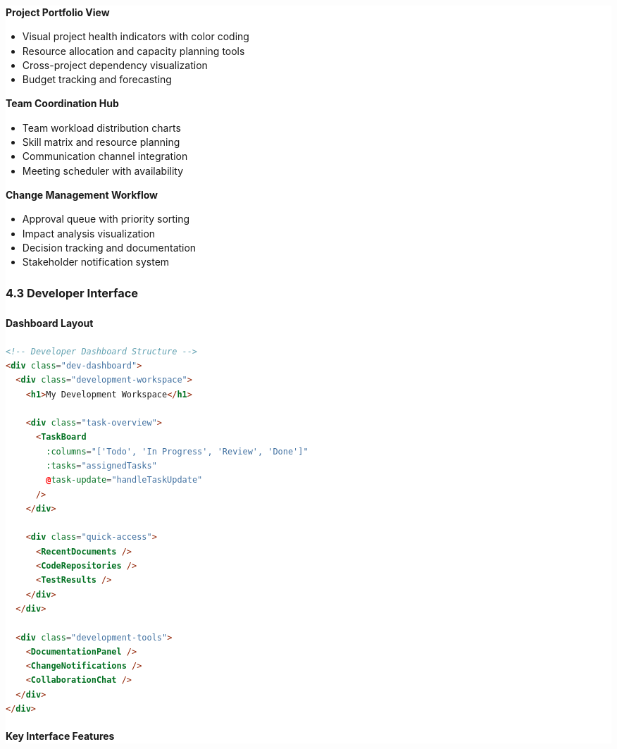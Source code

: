 **Project Portfolio View**
- Visual project health indicators with color coding
- Resource allocation and capacity planning tools
- Cross-project dependency visualization
- Budget tracking and forecasting

**Team Coordination Hub**
- Team workload distribution charts
- Skill matrix and resource planning
- Communication channel integration
- Meeting scheduler with availability

**Change Management Workflow**
- Approval queue with priority sorting
- Impact analysis visualization
- Decision tracking and documentation
- Stakeholder notification system

### 4.3 Developer Interface

#### Dashboard Layout

```html
<!-- Developer Dashboard Structure -->
<div class="dev-dashboard">
  <div class="development-workspace">
    <h1>My Development Workspace</h1>

    <div class="task-overview">
      <TaskBoard
        :columns="['Todo', 'In Progress', 'Review', 'Done']"
        :tasks="assignedTasks"
        @task-update="handleTaskUpdate"
      />
    </div>

    <div class="quick-access">
      <RecentDocuments />
      <CodeRepositories />
      <TestResults />
    </div>
  </div>

  <div class="development-tools">
    <DocumentationPanel />
    <ChangeNotifications />
    <CollaborationChat />
  </div>
</div>
```

#### Key Interface Features
